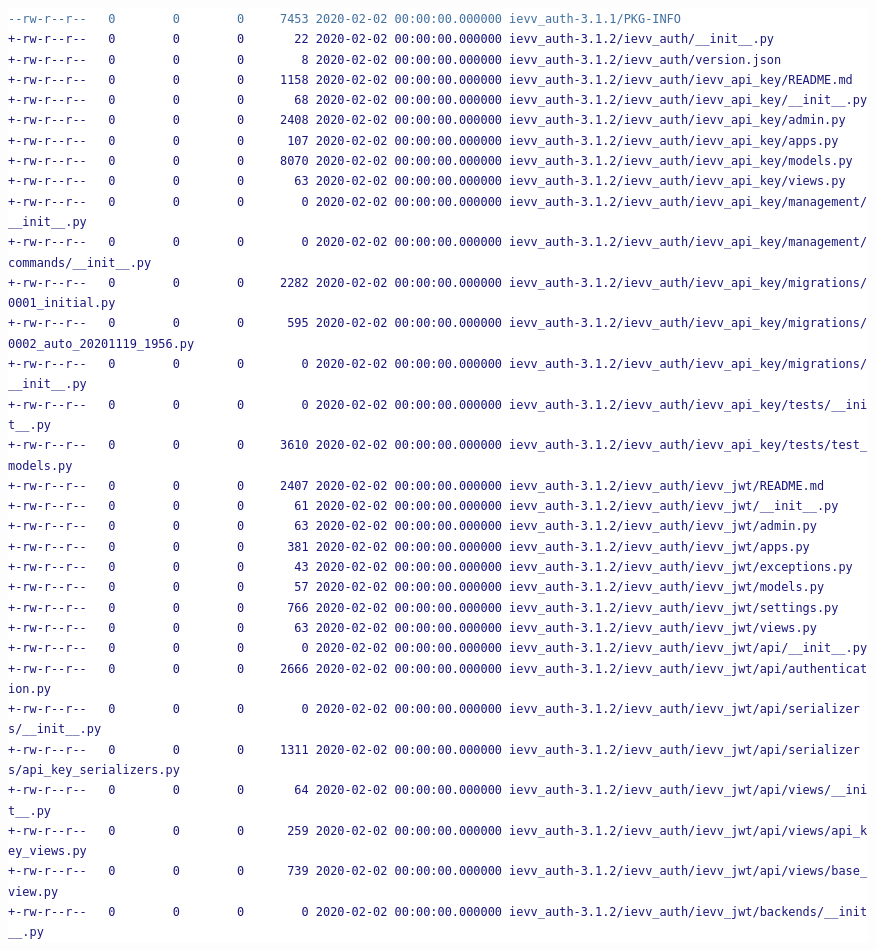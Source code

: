 ```diff
--rw-r--r--   0        0        0     7453 2020-02-02 00:00:00.000000 ievv_auth-3.1.1/PKG-INFO
+-rw-r--r--   0        0        0       22 2020-02-02 00:00:00.000000 ievv_auth-3.1.2/ievv_auth/__init__.py
+-rw-r--r--   0        0        0        8 2020-02-02 00:00:00.000000 ievv_auth-3.1.2/ievv_auth/version.json
+-rw-r--r--   0        0        0     1158 2020-02-02 00:00:00.000000 ievv_auth-3.1.2/ievv_auth/ievv_api_key/README.md
+-rw-r--r--   0        0        0       68 2020-02-02 00:00:00.000000 ievv_auth-3.1.2/ievv_auth/ievv_api_key/__init__.py
+-rw-r--r--   0        0        0     2408 2020-02-02 00:00:00.000000 ievv_auth-3.1.2/ievv_auth/ievv_api_key/admin.py
+-rw-r--r--   0        0        0      107 2020-02-02 00:00:00.000000 ievv_auth-3.1.2/ievv_auth/ievv_api_key/apps.py
+-rw-r--r--   0        0        0     8070 2020-02-02 00:00:00.000000 ievv_auth-3.1.2/ievv_auth/ievv_api_key/models.py
+-rw-r--r--   0        0        0       63 2020-02-02 00:00:00.000000 ievv_auth-3.1.2/ievv_auth/ievv_api_key/views.py
+-rw-r--r--   0        0        0        0 2020-02-02 00:00:00.000000 ievv_auth-3.1.2/ievv_auth/ievv_api_key/management/__init__.py
+-rw-r--r--   0        0        0        0 2020-02-02 00:00:00.000000 ievv_auth-3.1.2/ievv_auth/ievv_api_key/management/commands/__init__.py
+-rw-r--r--   0        0        0     2282 2020-02-02 00:00:00.000000 ievv_auth-3.1.2/ievv_auth/ievv_api_key/migrations/0001_initial.py
+-rw-r--r--   0        0        0      595 2020-02-02 00:00:00.000000 ievv_auth-3.1.2/ievv_auth/ievv_api_key/migrations/0002_auto_20201119_1956.py
+-rw-r--r--   0        0        0        0 2020-02-02 00:00:00.000000 ievv_auth-3.1.2/ievv_auth/ievv_api_key/migrations/__init__.py
+-rw-r--r--   0        0        0        0 2020-02-02 00:00:00.000000 ievv_auth-3.1.2/ievv_auth/ievv_api_key/tests/__init__.py
+-rw-r--r--   0        0        0     3610 2020-02-02 00:00:00.000000 ievv_auth-3.1.2/ievv_auth/ievv_api_key/tests/test_models.py
+-rw-r--r--   0        0        0     2407 2020-02-02 00:00:00.000000 ievv_auth-3.1.2/ievv_auth/ievv_jwt/README.md
+-rw-r--r--   0        0        0       61 2020-02-02 00:00:00.000000 ievv_auth-3.1.2/ievv_auth/ievv_jwt/__init__.py
+-rw-r--r--   0        0        0       63 2020-02-02 00:00:00.000000 ievv_auth-3.1.2/ievv_auth/ievv_jwt/admin.py
+-rw-r--r--   0        0        0      381 2020-02-02 00:00:00.000000 ievv_auth-3.1.2/ievv_auth/ievv_jwt/apps.py
+-rw-r--r--   0        0        0       43 2020-02-02 00:00:00.000000 ievv_auth-3.1.2/ievv_auth/ievv_jwt/exceptions.py
+-rw-r--r--   0        0        0       57 2020-02-02 00:00:00.000000 ievv_auth-3.1.2/ievv_auth/ievv_jwt/models.py
+-rw-r--r--   0        0        0      766 2020-02-02 00:00:00.000000 ievv_auth-3.1.2/ievv_auth/ievv_jwt/settings.py
+-rw-r--r--   0        0        0       63 2020-02-02 00:00:00.000000 ievv_auth-3.1.2/ievv_auth/ievv_jwt/views.py
+-rw-r--r--   0        0        0        0 2020-02-02 00:00:00.000000 ievv_auth-3.1.2/ievv_auth/ievv_jwt/api/__init__.py
+-rw-r--r--   0        0        0     2666 2020-02-02 00:00:00.000000 ievv_auth-3.1.2/ievv_auth/ievv_jwt/api/authentication.py
+-rw-r--r--   0        0        0        0 2020-02-02 00:00:00.000000 ievv_auth-3.1.2/ievv_auth/ievv_jwt/api/serializers/__init__.py
+-rw-r--r--   0        0        0     1311 2020-02-02 00:00:00.000000 ievv_auth-3.1.2/ievv_auth/ievv_jwt/api/serializers/api_key_serializers.py
+-rw-r--r--   0        0        0       64 2020-02-02 00:00:00.000000 ievv_auth-3.1.2/ievv_auth/ievv_jwt/api/views/__init__.py
+-rw-r--r--   0        0        0      259 2020-02-02 00:00:00.000000 ievv_auth-3.1.2/ievv_auth/ievv_jwt/api/views/api_key_views.py
+-rw-r--r--   0        0        0      739 2020-02-02 00:00:00.000000 ievv_auth-3.1.2/ievv_auth/ievv_jwt/api/views/base_view.py
+-rw-r--r--   0        0        0        0 2020-02-02 00:00:00.000000 ievv_auth-3.1.2/ievv_auth/ievv_jwt/backends/__init__.py
```